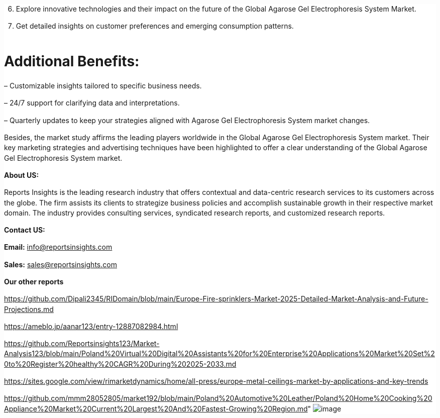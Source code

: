 6. Explore innovative technologies and their impact on the future of the Global Agarose Gel Electrophoresis System Market.

7. Get detailed insights on customer preferences and emerging consumption patterns.

# <strong>Additional Benefits:</strong>

– Customizable insights tailored to specific business needs.

– 24/7 support for clarifying data and interpretations.

– Quarterly updates to keep your strategies aligned with Agarose Gel Electrophoresis System market changes.

Besides, the market study affirms the leading players worldwide in the Global Agarose Gel Electrophoresis System market. Their key marketing strategies and advertising techniques have been highlighted to offer a clear understanding of the Global Agarose Gel Electrophoresis System market.

<strong><strong>About US</strong>:</strong>

Reports Insights is the leading research industry that offers contextual and data-centric research services to its customers across the globe. The firm assists its clients to strategize business policies and accomplish sustainable growth in their respective market domain. The industry provides consulting services, syndicated research reports, and customized research reports.

<strong>Contact US:</strong>

<p class=><b>Email:</b> <a href=mailto:info@reportsinsights.com>info@reportsinsights.com</a></p>
<p class=><b>Sales:</b> <a href=mailto:sales@reportsinsights.com>sales@reportsinsights.com</a></p>

<strong>Our other reports</strong>

<a href=https://github.com/Dipali2345/RIDomain/blob/main/Europe-Fire-sprinklers-Market-2025-Detailed-Market-Analysis-and-Future-Projections.md>https://github.com/Dipali2345/RIDomain/blob/main/Europe-Fire-sprinklers-Market-2025-Detailed-Market-Analysis-and-Future-Projections.md</a>

<a href=https://ameblo.jp/aanar123/entry-12887082984.html>https://ameblo.jp/aanar123/entry-12887082984.html</a>

<a href=https://github.com/Reportsinsights123/Market-Analysis123/blob/main/Poland%20Virtual%20Digital%20Assistants%20for%20Enterprise%20Applications%20Market%20Set%20to%20Register%20healthy%20CAGR%20During%202025-2033.md>https://github.com/Reportsinsights123/Market-Analysis123/blob/main/Poland%20Virtual%20Digital%20Assistants%20for%20Enterprise%20Applications%20Market%20Set%20to%20Register%20healthy%20CAGR%20During%202025-2033.md</a>

<a href=https://sites.google.com/view/rimarketdynamics/home/all-press/europe-metal-ceilings-market-by-applications-and-key-trends>https://sites.google.com/view/rimarketdynamics/home/all-press/europe-metal-ceilings-market-by-applications-and-key-trends</a>

<a href=https://github.com/mmm28052805/market192/blob/main/Poland%20Automotive%20Leather/Poland%20Home%20Cooking%20Appliance%20Market%20Current%20Largest%20And%20Fastest-Growing%20Region.md>https://github.com/mmm28052805/market192/blob/main/Poland%20Automotive%20Leather/Poland%20Home%20Cooking%20Appliance%20Market%20Current%20Largest%20And%20Fastest-Growing%20Region.md</a>"
![image](https://github.com/user-attachments/assets/16fd1433-45ff-4cf6-ad99-c5cc22042022)
